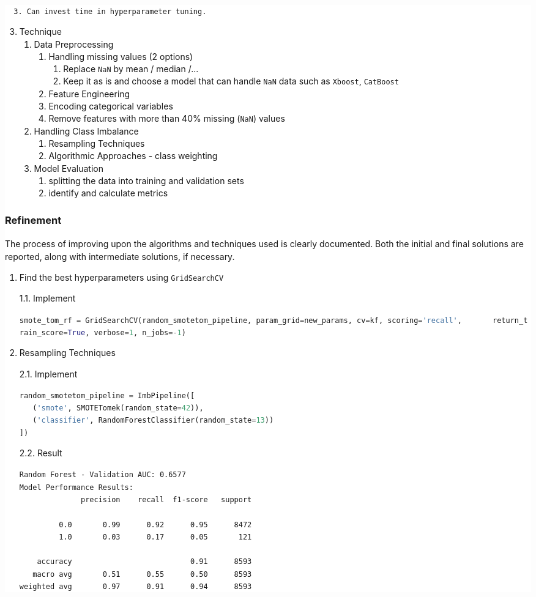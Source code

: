       3. Can invest time in hyperparameter tuning.
3. Technique
   1. Data Preprocessing
      1. Handling missing values (2 options)
         1. Replace `NaN` by mean / median /...
         2. Keep it as is and choose a model that can handle `NaN` data such as `Xboost`, `CatBoost`
      2. Feature Engineering
      3. Encoding categorical variables
      4. Remove features with more than 40% missing (`NaN`) values
   2. Handling Class Imbalance
      1. Resampling Techniques
      2. Algorithmic Approaches - class weighting
   3. Model Evaluation
      1. splitting the data into training and validation sets
      2. identify and calculate metrics

### Refinement

The process of improving upon the algorithms and techniques used is clearly documented. Both the initial and final solutions are reported, along with intermediate solutions, if necessary.

1. Find the best hyperparameters using `GridSearchCV`
   
   1.1. Implement
   ``` python
   smote_tom_rf = GridSearchCV(random_smotetom_pipeline, param_grid=new_params, cv=kf, scoring='recall',       return_train_score=True, verbose=1, n_jobs=-1)
   ``` 

2. Resampling Techniques
   
   2.1. Implement
   ``` python
   random_smotetom_pipeline = ImbPipeline([
      ('smote', SMOTETomek(random_state=42)),
      ('classifier', RandomForestClassifier(random_state=13))
   ])
   ```
   2.2. Result

   ``` log
   Random Forest - Validation AUC: 0.6577
   Model Performance Results:
                 precision    recall  f1-score   support

            0.0       0.99      0.92      0.95      8472
            1.0       0.03      0.17      0.05       121

       accuracy                           0.91      8593
      macro avg       0.51      0.55      0.50      8593
   weighted avg       0.97      0.91      0.94      8593
   ```
